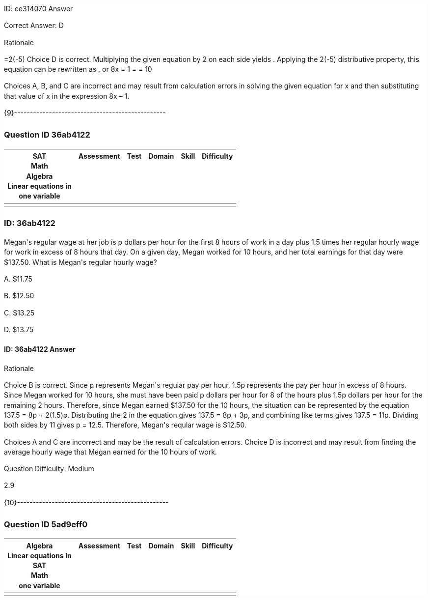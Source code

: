 ID: ce314070 Answer

Correct Answer: D

Rationale

=2(-5) Choice D is correct. Multiplying the given equation by 2 on each side yields . Applying the 2(-5) distributive property, this equation can be rewritten as , or 8x = 1 = = 10

Choices A, B, and C are incorrect and may result from calculation errors in solving the given equation for x and then substituting that value of x in the expression 8x – 1.

{9}------------------------------------------------

### Question ID 36ab4122

| SAT<br>Math<br>Algebra<br>Linear equations in<br>one variable | Assessment | Test | Domain | Skill | Difficulty |
|---------------------------------------------------------------|------------|------|--------|-------|------------|
|                                                               |            |      |        |       |            |

### ID: 36ab4122

Megan's regular wage at her job is p dollars per hour for the first 8 hours of work in a day plus 1.5 times her regular hourly wage for work in excess of 8 hours that day. On a given day, Megan worked for 10 hours, and her total earnings for that day were \$137.50. What is Megan's regular hourly wage?

A. \$11.75

B. \$12.50

C. \$13.25

D. \$13.75

#### ID: 36ab4122 Answer

Rationale

Choice B is correct. Since p represents Megan's regular pay per hour, 1.5p represents the pay per hour in excess of 8 hours. Since Megan worked for 10 hours, she must have been paid p dollars per hour for 8 of the hours plus 1.5p dollars per hour for the remaining 2 hours. Therefore, since Megan earned \$137.50 for the 10 hours, the situation can be represented by the equation 137.5 = 8p + 2(1.5)p. Distributing the 2 in the equation gives 137.5 = 8p + 3p, and combining like terms gives 137.5 = 11p. Dividing both sides by 11 gives p = 12.5. Therefore, Megan's reqular wage is \$12.50.

Choices A and C are incorrect and may be the result of calculation errors. Choice D is incorrect and may result from finding the average hourly wage that Megan earned for the 10 hours of work.

Question Difficulty: Medium

2.9

{10}------------------------------------------------

### Question ID 5ad9eff0

| Algebra<br>Linear equations in<br>SAT<br>Math<br>one variable | Assessment | Test | Domain | Skill | Difficulty |
|---------------------------------------------------------------|------------|------|--------|-------|------------|
|                                                               |            |      |        |       |            |
